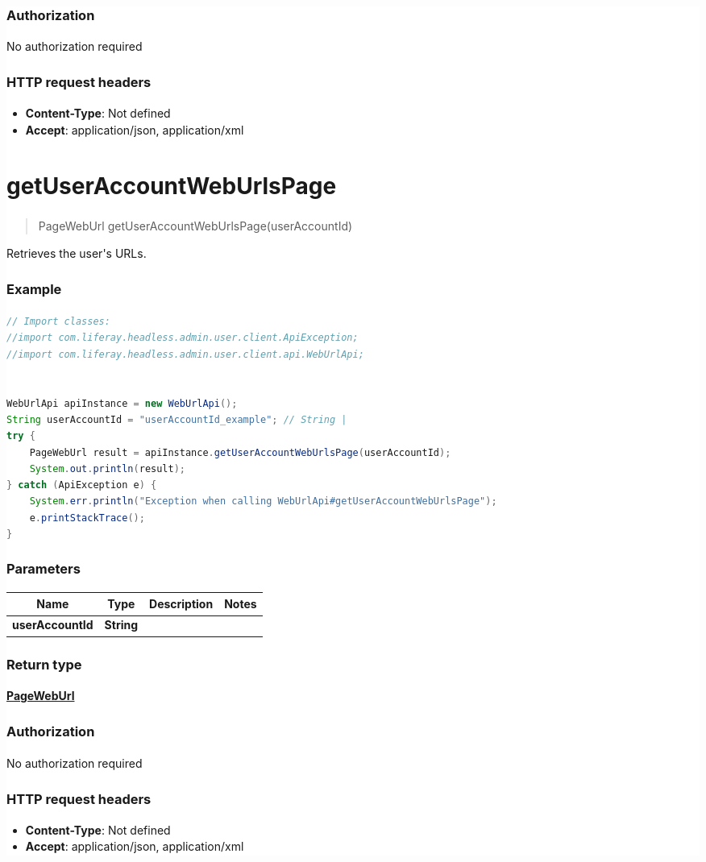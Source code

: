 ### Authorization

No authorization required

### HTTP request headers

 - **Content-Type**: Not defined
 - **Accept**: application/json, application/xml

<a name="getUserAccountWebUrlsPage"></a>
# **getUserAccountWebUrlsPage**
> PageWebUrl getUserAccountWebUrlsPage(userAccountId)



Retrieves the user&#x27;s URLs.

### Example
```java
// Import classes:
//import com.liferay.headless.admin.user.client.ApiException;
//import com.liferay.headless.admin.user.client.api.WebUrlApi;


WebUrlApi apiInstance = new WebUrlApi();
String userAccountId = "userAccountId_example"; // String | 
try {
    PageWebUrl result = apiInstance.getUserAccountWebUrlsPage(userAccountId);
    System.out.println(result);
} catch (ApiException e) {
    System.err.println("Exception when calling WebUrlApi#getUserAccountWebUrlsPage");
    e.printStackTrace();
}
```

### Parameters

Name | Type | Description  | Notes
------------- | ------------- | ------------- | -------------
 **userAccountId** | **String**|  |

### Return type

[**PageWebUrl**](PageWebUrl.md)

### Authorization

No authorization required

### HTTP request headers

 - **Content-Type**: Not defined
 - **Accept**: application/json, application/xml
